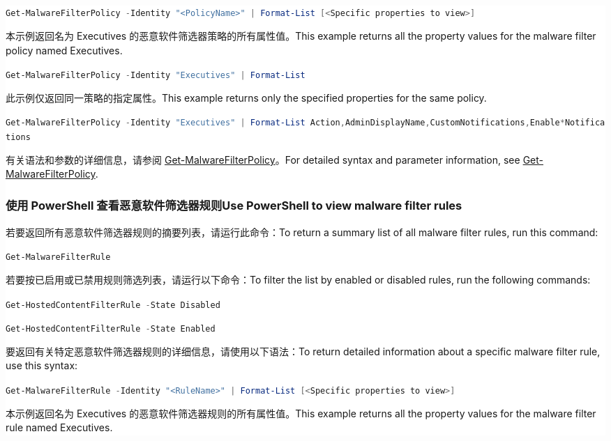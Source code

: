```PowerShell
Get-MalwareFilterPolicy -Identity "<PolicyName>" | Format-List [<Specific properties to view>]
```

<span data-ttu-id="c97ae-250">本示例返回名为 Executives 的恶意软件筛选器策略的所有属性值。</span><span class="sxs-lookup"><span data-stu-id="c97ae-250">This example returns all the property values for the malware filter policy named Executives.</span></span>

```PowerShell
Get-MalwareFilterPolicy -Identity "Executives" | Format-List
```

<span data-ttu-id="c97ae-251">此示例仅返回同一策略的指定属性。</span><span class="sxs-lookup"><span data-stu-id="c97ae-251">This example returns only the specified properties for the same policy.</span></span>

```PowerShell
Get-MalwareFilterPolicy -Identity "Executives" | Format-List Action,AdminDisplayName,CustomNotifications,Enable*Notifications
```

<span data-ttu-id="c97ae-252">有关语法和参数的详细信息，请参阅 [Get-MalwareFilterPolicy](/powershell/module/exchange/get-malwarefilterpolicy)。</span><span class="sxs-lookup"><span data-stu-id="c97ae-252">For detailed syntax and parameter information, see [Get-MalwareFilterPolicy](/powershell/module/exchange/get-malwarefilterpolicy).</span></span>

### <a name="use-powershell-to-view-malware-filter-rules"></a><span data-ttu-id="c97ae-253">使用 PowerShell 查看恶意软件筛选器规则</span><span class="sxs-lookup"><span data-stu-id="c97ae-253">Use PowerShell to view malware filter rules</span></span>

<span data-ttu-id="c97ae-254">若要返回所有恶意软件筛选器规则的摘要列表，请运行此命令：</span><span class="sxs-lookup"><span data-stu-id="c97ae-254">To return a summary list of all malware filter rules, run this command:</span></span>

```PowerShell
Get-MalwareFilterRule
```

<span data-ttu-id="c97ae-255">若要按已启用或已禁用规则筛选列表，请运行以下命令：</span><span class="sxs-lookup"><span data-stu-id="c97ae-255">To filter the list by enabled or disabled rules, run the following commands:</span></span>

```PowerShell
Get-HostedContentFilterRule -State Disabled
```

```PowerShell
Get-HostedContentFilterRule -State Enabled
```

<span data-ttu-id="c97ae-256">要返回有关特定恶意软件筛选器规则的详细信息，请使用以下语法：</span><span class="sxs-lookup"><span data-stu-id="c97ae-256">To return detailed information about a specific malware filter rule, use this syntax:</span></span>

```PowerShell
Get-MalwareFilterRule -Identity "<RuleName>" | Format-List [<Specific properties to view>]
```

<span data-ttu-id="c97ae-257">本示例返回名为 Executives 的恶意软件筛选器规则的所有属性值。</span><span class="sxs-lookup"><span data-stu-id="c97ae-257">This example returns all the property values for the malware filter rule named Executives.</span></span>
